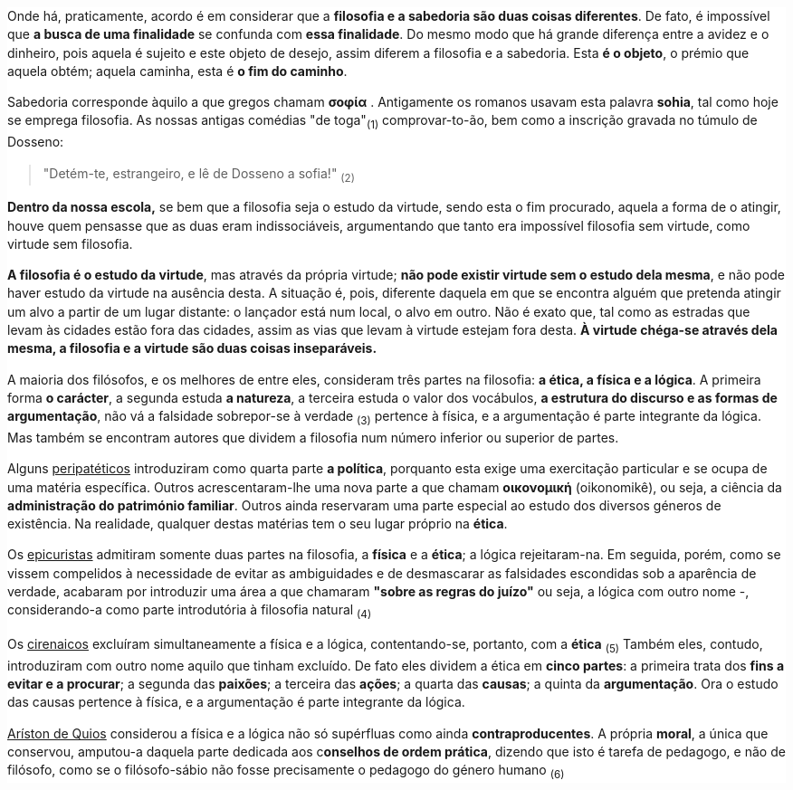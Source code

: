 Onde há, praticamente, acordo é em considerar que a **filosofia e a sabedoria são duas coisas diferentes**. De fato, é impossível que **a busca de uma finalidade** se confunda com **essa finalidade**. Do mesmo modo que há grande diferença entre a avidez e o dinheiro, pois aquela é sujeito e este objeto de desejo, assim diferem a filosofia e a sabedoria. Esta **é o objeto**, o prémio que aquela obtém; aquela caminha, esta é **o fim do caminho**.

Sabedoria corresponde àquilo a que gregos chamam **σοφία** . Antigamente os romanos usavam esta palavra **sohia**, tal como hoje se emprega filosofia. As nossas antigas comédias "de toga"<sub>(1)</sub> comprovar-to-ão, bem como a inscrição gravada no túmulo de Dosseno:

> "Detém-te, estrangeiro, e lê de Dosseno a sofia!" <sub>(2)</sub>

**Dentro da nossa escola,** se bem que a filosofia seja o estudo da virtude, sendo esta o fim procurado, aquela a forma de o atingir, houve quem pensasse que as duas eram indissociáveis, argumentando que tanto era impossível filosofia sem virtude, como virtude sem filosofia.

**A filosofia é o estudo da virtude**, mas através da própria virtude; **não pode existir virtude sem o estudo dela mesma**, e não pode haver estudo da virtude na ausência desta. A situação é, pois, diferente daquela em que se encontra alguém que pretenda atingir um alvo a partir de um lugar distante: o lançador está num local, o alvo em outro. Não é exato que, tal como as estradas que levam às cidades estão fora das cidades, assim as vias que levam à virtude estejam fora desta. **À virtude chéga-se através dela mesma, a filosofia e a virtude são duas coisas inseparáveis.**

A maioria dos filósofos, e os melhores de entre eles, consideram três partes na filosofia: **a ética, a física e a lógica**. A primeira forma **o carácter**, a segunda estuda **a natureza**, a terceira estuda o valor dos vocábulos, **a estrutura do discurso e as formas de argumentação**, não vá a falsidade sobrepor-se à verdade <sub>(3)</sub> pertence à física, e a argumentação é parte integrante da lógica. Mas também se encontram autores que dividem a filosofia num número inferior ou superior de partes.

Alguns [peripatéticos](https://pt.wikipedia.org/wiki/Escola_peripat%C3%A9tica) introduziram como quarta parte **a política**, porquanto esta exige uma exercitação particular e se ocupa de uma matéria específica. Outros acrescentaram-lhe uma nova parte a que chamam **οικονομική** (oikonomikê), ou seja, a ciência da **administração do património familiar**. Outros ainda reservaram uma parte especial ao estudo dos diversos géneros de existência. Na realidade, qualquer destas matérias tem o seu lugar próprio na **ética**.

Os [epicuristas](https://pt.wikipedia.org/wiki/Epicurismo) admitiram somente duas partes na filosofia, a **física** e a **ética**; a lógica rejeitaram-na. Em seguida, porém, como se vissem compelidos à necessidade de evitar as ambiguidades e de desmascarar as falsidades escondidas sob a aparência de verdade, acabaram por introduzir uma área a que chamaram **"sobre as regras do juízo"** ou seja, a lógica com outro nome -, considerando-a como parte introdutória à filosofia natural <sub>(4)</sub>

Os [cirenaicos](https://pt.wikipedia.org/wiki/Escola_cirenaica) excluíram simultaneamente a física e a lógica, contentando-se, portanto, com a **ética** <sub>(5)</sub> Também eles, contudo, introduziram com outro nome aquilo que tinham excluído. De fato eles dividem a ética em **cinco partes**: a primeira trata dos **fins a evitar e a procurar**; a segunda das **paixões**; a terceira das **ações**; a quarta das **causas**; a quinta da **argumentação**. Ora o estudo das causas pertence à física, e a argumentação é parte integrante da lógica.

[Aríston de Quios](https://pt.wikipedia.org/wiki/Ar%C3%ADston_de_Quios) considerou a física e a lógica não só supérfluas como ainda **contraproducentes**. A própria **moral**, a única que conservou, amputou-a daquela parte dedicada aos c**onselhos de ordem prática**, dizendo que isto é tarefa de pedagogo, e não de filósofo, como se o filósofo-sábio não fosse precisamente o pedagogo do género humano <sub>(6)</sub>
